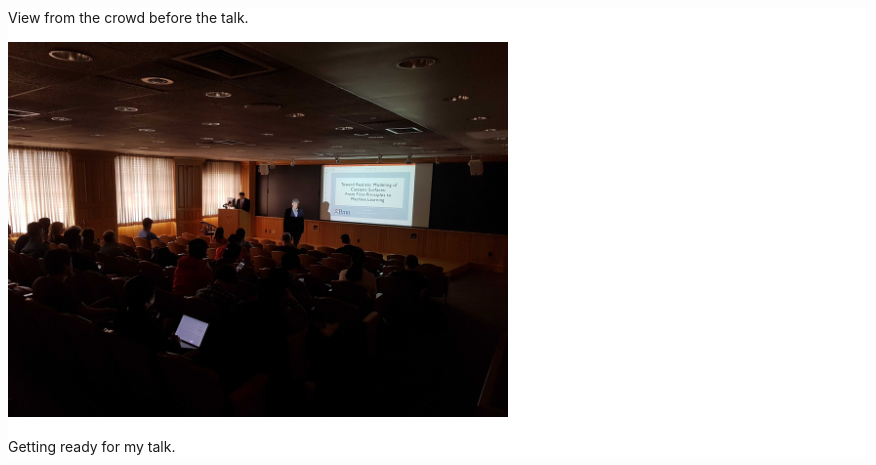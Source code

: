 View from the crowd before the talk.

<img src="/images/defense/02-getting-ready.jpg" alt="Getting ready" style="width:500px;">

Getting ready for my talk.
